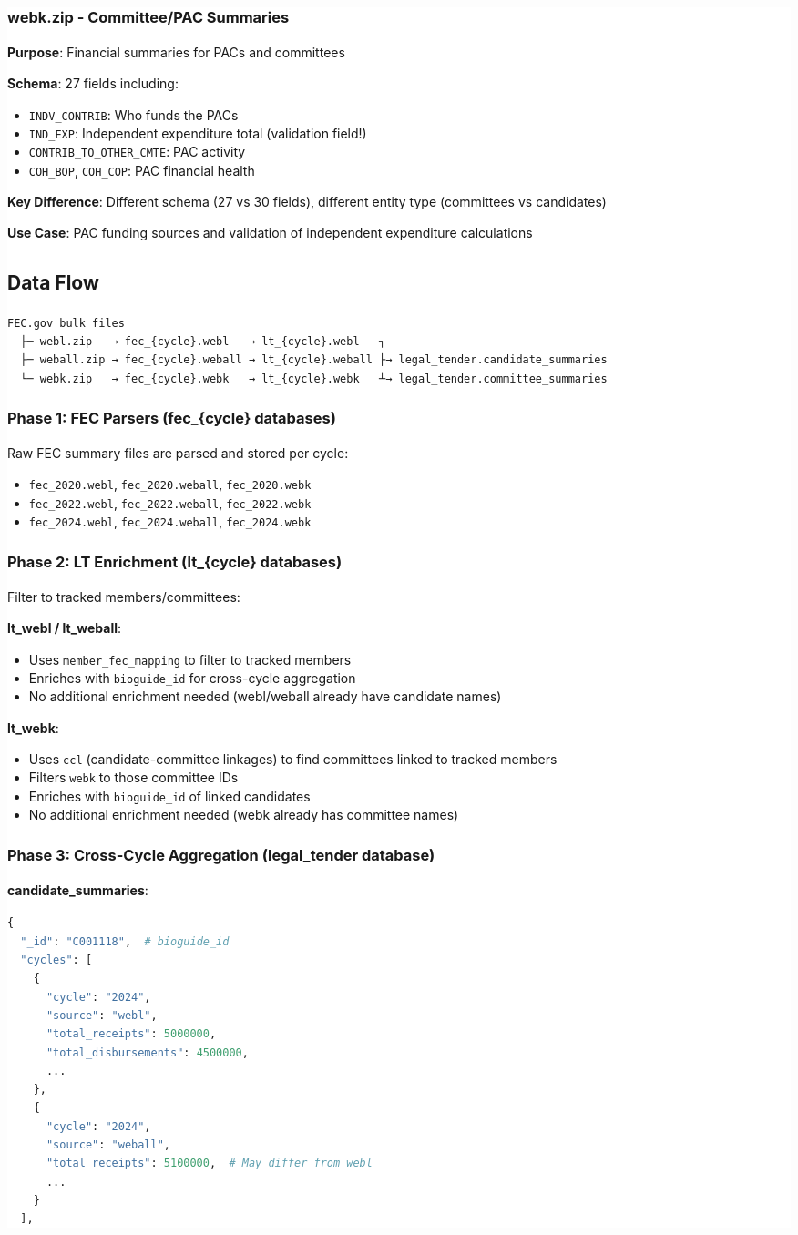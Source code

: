 ### webk.zip - Committee/PAC Summaries
**Purpose**: Financial summaries for PACs and committees

**Schema**: 27 fields including:
- `INDV_CONTRIB`: Who funds the PACs
- `IND_EXP`: Independent expenditure total (validation field!)
- `CONTRIB_TO_OTHER_CMTE`: PAC activity
- `COH_BOP`, `COH_COP`: PAC financial health

**Key Difference**: Different schema (27 vs 30 fields), different entity type (committees vs candidates)

**Use Case**: PAC funding sources and validation of independent expenditure calculations

## Data Flow

```
FEC.gov bulk files
  ├─ webl.zip   → fec_{cycle}.webl   → lt_{cycle}.webl   ┐
  ├─ weball.zip → fec_{cycle}.weball → lt_{cycle}.weball ├→ legal_tender.candidate_summaries
  └─ webk.zip   → fec_{cycle}.webk   → lt_{cycle}.webk   ┴→ legal_tender.committee_summaries
```

### Phase 1: FEC Parsers (fec_{cycle} databases)
Raw FEC summary files are parsed and stored per cycle:
- `fec_2020.webl`, `fec_2020.weball`, `fec_2020.webk`
- `fec_2022.webl`, `fec_2022.weball`, `fec_2022.webk`
- `fec_2024.webl`, `fec_2024.weball`, `fec_2024.webk`

### Phase 2: LT Enrichment (lt_{cycle} databases)
Filter to tracked members/committees:

**lt_webl / lt_weball**:
- Uses `member_fec_mapping` to filter to tracked members
- Enriches with `bioguide_id` for cross-cycle aggregation
- No additional enrichment needed (webl/weball already have candidate names)

**lt_webk**:
- Uses `ccl` (candidate-committee linkages) to find committees linked to tracked members
- Filters `webk` to those committee IDs
- Enriches with `bioguide_id` of linked candidates
- No additional enrichment needed (webk already has committee names)

### Phase 3: Cross-Cycle Aggregation (legal_tender database)

**candidate_summaries**:
```python
{
  "_id": "C001118",  # bioguide_id
  "cycles": [
    {
      "cycle": "2024",
      "source": "webl",
      "total_receipts": 5000000,
      "total_disbursements": 4500000,
      ...
    },
    {
      "cycle": "2024", 
      "source": "weball",
      "total_receipts": 5100000,  # May differ from webl
      ...
    }
  ],
```
